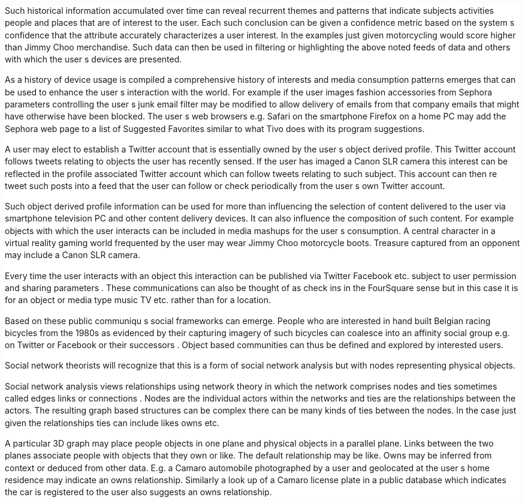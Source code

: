 Such historical information accumulated over time can reveal recurrent themes and patterns that indicate subjects activities people and places that are of interest to the user. Each such conclusion can be given a confidence metric based on the system s confidence that the attribute accurately characterizes a user interest. In the examples just given motorcycling would score higher than Jimmy Choo merchandise. Such data can then be used in filtering or highlighting the above noted feeds of data and others with which the user s devices are presented.

As a history of device usage is compiled a comprehensive history of interests and media consumption patterns emerges that can be used to enhance the user s interaction with the world. For example if the user images fashion accessories from Sephora parameters controlling the user s junk email filter may be modified to allow delivery of emails from that company emails that might have otherwise have been blocked. The user s web browsers e.g. Safari on the smartphone Firefox on a home PC may add the Sephora web page to a list of Suggested Favorites similar to what Tivo does with its program suggestions.

A user may elect to establish a Twitter account that is essentially owned by the user s object derived profile. This Twitter account follows tweets relating to objects the user has recently sensed. If the user has imaged a Canon SLR camera this interest can be reflected in the profile associated Twitter account which can follow tweets relating to such subject. This account can then re tweet such posts into a feed that the user can follow or check periodically from the user s own Twitter account.

Such object derived profile information can be used for more than influencing the selection of content delivered to the user via smartphone television PC and other content delivery devices. It can also influence the composition of such content. For example objects with which the user interacts can be included in media mashups for the user s consumption. A central character in a virtual reality gaming world frequented by the user may wear Jimmy Choo motorcycle boots. Treasure captured from an opponent may include a Canon SLR camera.

Every time the user interacts with an object this interaction can be published via Twitter Facebook etc. subject to user permission and sharing parameters . These communications can also be thought of as check ins in the FourSquare sense but in this case it is for an object or media type music TV etc. rather than for a location.

Based on these public communiqu s social frameworks can emerge. People who are interested in hand built Belgian racing bicycles from the 1980s as evidenced by their capturing imagery of such bicycles can coalesce into an affinity social group e.g. on Twitter or Facebook or their successors . Object based communities can thus be defined and explored by interested users.

Social network theorists will recognize that this is a form of social network analysis but with nodes representing physical objects.

Social network analysis views relationships using network theory in which the network comprises nodes and ties sometimes called edges links or connections . Nodes are the individual actors within the networks and ties are the relationships between the actors. The resulting graph based structures can be complex there can be many kinds of ties between the nodes. In the case just given the relationships ties can include likes owns etc.

A particular 3D graph may place people objects in one plane and physical objects in a parallel plane. Links between the two planes associate people with objects that they own or like. The default relationship may be like. Owns may be inferred from context or deduced from other data. E.g. a Camaro automobile photographed by a user and geolocated at the user s home residence may indicate an owns relationship. Similarly a look up of a Camaro license plate in a public database which indicates the car is registered to the user also suggests an owns relationship. 
